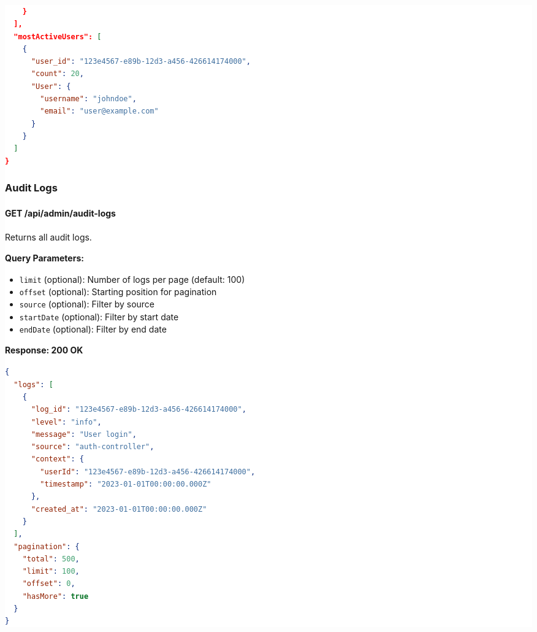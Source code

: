 ```json
    }
  ],
  "mostActiveUsers": [
    {
      "user_id": "123e4567-e89b-12d3-a456-426614174000",
      "count": 20,
      "User": {
        "username": "johndoe",
        "email": "user@example.com"
      }
    }
  ]
}
```

### Audit Logs

#### GET /api/admin/audit-logs

Returns all audit logs.

**Query Parameters:**

- `limit` (optional): Number of logs per page (default: 100)
- `offset` (optional): Starting position for pagination
- `source` (optional): Filter by source
- `startDate` (optional): Filter by start date
- `endDate` (optional): Filter by end date

**Response: 200 OK**

```json
{
  "logs": [
    {
      "log_id": "123e4567-e89b-12d3-a456-426614174000",
      "level": "info",
      "message": "User login",
      "source": "auth-controller",
      "context": {
        "userId": "123e4567-e89b-12d3-a456-426614174000",
        "timestamp": "2023-01-01T00:00:00.000Z"
      },
      "created_at": "2023-01-01T00:00:00.000Z"
    }
  ],
  "pagination": {
    "total": 500,
    "limit": 100,
    "offset": 0,
    "hasMore": true
  }
}
```
